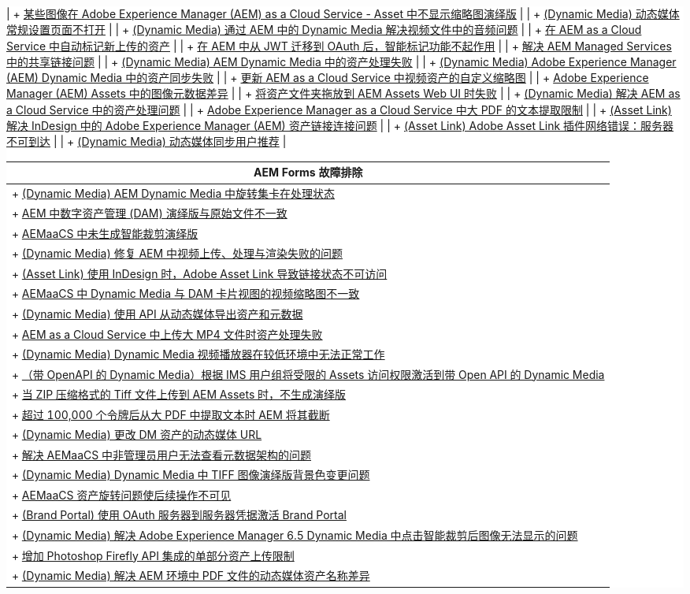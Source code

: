 | + [某些图像在 Adobe Experience Manager (AEM) as a Cloud Service - Asset 中不显示缩略图演绎版](https://experienceleague.adobe.com/zh-hans/docs/experience-cloud-kcs/kbarticles/ka-26233) |
| + [(Dynamic Media) 动态媒体常规设置页面不打开](https://experienceleague.adobe.com/zh-hans/docs/experience-cloud-kcs/kbarticles/ka-25294) |
| + [(Dynamic Media) 通过 AEM 中的 Dynamic Media 解决视频文件中的音频问题](https://experienceleague.adobe.com/zh-hans/docs/experience-cloud-kcs/kbarticles/ka-26197) |
| + [在 AEM as a Cloud Service 中自动标记新上传的资产](https://experienceleague.adobe.com/zh-hans/docs/experience-cloud-kcs/kbarticles/ka-25925) |
| + [在 AEM 中从 JWT 迁移到 OAuth 后，智能标记功能不起作用](https://experienceleague.adobe.com/zh-hans/docs/experience-cloud-kcs/kbarticles/ka-25889) |
| + [解决 AEM Managed Services 中的共享链接问题](https://experienceleague.adobe.com/zh-hans/docs/experience-cloud-kcs/kbarticles/ka-25903) |
| + [(Dynamic Media) AEM Dynamic Media 中的资产处理失败](https://experienceleague.adobe.com/zh-hans/docs/experience-cloud-kcs/kbarticles/ka-25607) |
| + [(Dynamic Media) Adobe Experience Manager (AEM) Dynamic Media 中的资产同步失败](https://experienceleague.adobe.com/zh-hans/docs/experience-cloud-kcs/kbarticles/ka-25885) |
| + [更新 AEM as a Cloud Service 中视频资产的自定义缩略图](https://experienceleague.adobe.com/zh-hans/docs/experience-cloud-kcs/kbarticles/ka-25829) |
| + [Adobe Experience Manager (AEM) Assets 中的图像元数据差异](https://experienceleague.adobe.com/zh-hans/docs/experience-cloud-kcs/kbarticles/ka-25828) |
| + [将资产文件夹拖放到 AEM Assets Web UI 时失败](https://experienceleague.adobe.com/zh-hans/docs/experience-cloud-kcs/kbarticles/ka-21865) |
| + [(Dynamic Media) 解决 AEM as a Cloud Service 中的资产处理问题](https://experienceleague.adobe.com/zh-hans/docs/experience-cloud-kcs/kbarticles/ka-25525) |
| + [Adobe Experience Manager as a Cloud Service 中大 PDF 的文本提取限制](https://experienceleague.adobe.com/zh-hans/docs/experience-cloud-kcs/kbarticles/ka-25518) |
| + [(Asset Link) 解决 InDesign 中的 Adobe Experience Manager (AEM) 资产链接连接问题](https://experienceleague.adobe.com/zh-hans/docs/experience-cloud-kcs/kbarticles/ka-25562) |
| + [(Asset Link) Adobe Asset Link 插件网络错误：服务器不可到达](https://experienceleague.adobe.com/zh-hans/docs/experience-cloud-kcs/kbarticles/ka-25506) |
| + [(Dynamic Media) 动态媒体同步用户推荐](https://experienceleague.adobe.com/zh-hans/docs/experience-cloud-kcs/kbarticles/ka-25471) |

| AEM Forms 故障排除 |
|--- |
| + [(Dynamic Media) AEM Dynamic Media 中旋转集卡在处理状态](https://experienceleague.adobe.com/zh-hans/docs/experience-cloud-kcs/kbarticles/ka-26715) |
| + [AEM 中数字资产管理 (DAM) 演绎版与原始文件不一致](https://experienceleague.adobe.com/zh-hans/docs/experience-cloud-kcs/kbarticles/ka-26639) |
| + [AEMaaCS 中未生成智能裁剪演绎版](https://experienceleague.adobe.com/zh-hans/docs/experience-cloud-kcs/kbarticles/ka-26873) |
| + [(Dynamic Media) 修复 AEM 中视频上传、处理与渲染失败的问题](https://experienceleague.adobe.com/zh-hans/docs/experience-cloud-kcs/kbarticles/ka-26533) |
| + [(Asset Link) 使用 InDesign 时，Adobe Asset Link 导致链接状态不可访问](https://experienceleague.adobe.com/zh-hans/docs/experience-cloud-kcs/kbarticles/ka-26922) |
| + [AEMaaCS 中 Dynamic Media 与 DAM 卡片视图的视频缩略图不一致](https://experienceleague.adobe.com/zh-hans/docs/experience-cloud-kcs/kbarticles/ka-26677) |
| + [(Dynamic Media) 使用 API 从动态媒体导出资产和元数据](https://experienceleague.adobe.com/zh-hans/docs/experience-cloud-kcs/kbarticles/ka-26902) |
| + [AEM as a Cloud Service 中上传大 MP4 文件时资产处理失败](https://experienceleague.adobe.com/zh-hans/docs/experience-cloud-kcs/kbarticles/ka-26610) |
| + [(Dynamic Media) Dynamic Media 视频播放器在较低环境中无法正常工作](https://experienceleague.adobe.com/zh-hans/docs/experience-cloud-kcs/kbarticles/ka-26871) |
| + [（带 OpenAPI 的 Dynamic Media）根据 IMS 用户组将受限的 Assets 访问权限激活到带 Open API 的 Dynamic Media](https://experienceleague.adobe.com/zh-hans/docs/experience-cloud-kcs/kbarticles/ka-26103) |
| + [当 ZIP 压缩格式的 Tiff 文件上传到 AEM Assets 时，不生成演绎版](https://experienceleague.adobe.com/zh-hans/docs/experience-cloud-kcs/kbarticles/ka-23916) |
| + [超过 100,000 个令牌后从大 PDF 中提取文本时 AEM 将其截断](https://experienceleague.adobe.com/zh-hans/docs/experience-cloud-kcs/kbarticles/ka-26785) |
| + [(Dynamic Media) 更改 DM 资产的动态媒体 URL](https://experienceleague.adobe.com/zh-hans/docs/experience-cloud-kcs/kbarticles/ka-17628) |
| + [解决 AEMaaCS 中非管理员用户无法查看元数据架构的问题](https://experienceleague.adobe.com/zh-hans/docs/experience-cloud-kcs/kbarticles/ka-26655) |
| + [(Dynamic Media) Dynamic Media 中 TIFF 图像演绎版背景色变更问题](https://experienceleague.adobe.com/zh-hans/docs/experience-cloud-kcs/kbarticles/ka-26637) |
| + [AEMaaCS 资产旋转问题使后续操作不可见](https://experienceleague.adobe.com/zh-hans/docs/experience-cloud-kcs/kbarticles/ka-26528) |
| + [(Brand Portal) 使用 OAuth 服务器到服务器凭据激活 Brand Portal](https://experienceleague.adobe.com/zh-hans/docs/experience-cloud-kcs/kbarticles/ka-22074) |
| + [(Dynamic Media) 解决 Adobe Experience Manager 6.5 Dynamic Media 中点击智能裁剪后图像无法显示的问题](https://experienceleague.adobe.com/zh-hans/docs/experience-cloud-kcs/kbarticles/ka-26367) |
| + [增加 Photoshop Firefly API 集成的单部分资产上传限制](https://experienceleague.adobe.com/zh-hans/docs/experience-cloud-kcs/kbarticles/ka-26450) |
| + [(Dynamic Media) 解决 AEM 环境中 PDF 文件的动态媒体资产名称差异](https://experienceleague.adobe.com/zh-hans/docs/experience-cloud-kcs/kbarticles/ka-26461) |